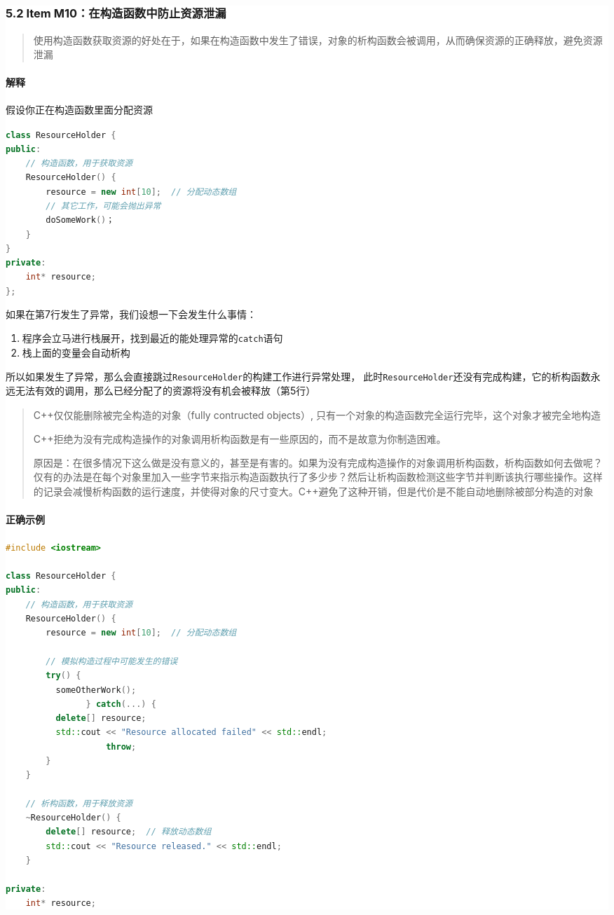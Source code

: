 ### **5.2 Item M10：在构造函数中防止资源泄漏**

> 使用构造函数获取资源的好处在于，如果在构造函数中发生了错误，对象的析构函数会被调用，从而确保资源的正确释放，避免资源泄漏

#### 解释

假设你正在构造函数里面分配资源

```c++
class ResourceHolder {
public:
    // 构造函数，用于获取资源
    ResourceHolder() {
        resource = new int[10];  // 分配动态数组
      	// 其它工作，可能会抛出异常
        doSomeWork()；
    }
}
private:
    int* resource;
};
```

如果在第7行发生了异常，我们设想一下会发生什么事情：

1. 程序会立马进行栈展开，找到最近的能处理异常的`catch`语句
2. 栈上面的变量会自动析构

所以如果发生了异常，那么会直接跳过`ResourceHolder`的构建工作进行异常处理， 此时`ResourceHolder`还没有完成构建，它的析构函数永远无法有效的调用，那么已经分配了的资源将没有机会被释放（第5行）

> C++仅仅能删除被完全构造的对象（fully contructed objects）, 只有一个对象的构造函数完全运行完毕，这个对象才被完全地构造
>
> C++拒绝为没有完成构造操作的对象调用析构函数是有一些原因的，而不是故意为你制造困难。
>
> 原因是：在很多情况下这么做是没有意义的，甚至是有害的。如果为没有完成构造操作的对象调用析构函数，析构函数如何去做呢？仅有的办法是在每个对象里加入一些字节来指示构造函数执行了多少步？然后让析构函数检测这些字节并判断该执行哪些操作。这样的记录会减慢析构函数的运行速度，并使得对象的尺寸变大。C++避免了这种开销，但是代价是不能自动地删除被部分构造的对象

#### 正确示例

```c++
#include <iostream>

class ResourceHolder {
public:
    // 构造函数，用于获取资源
    ResourceHolder() {
        resource = new int[10];  // 分配动态数组

        // 模拟构造过程中可能发生的错误
      	try() {
          someOtherWork();
				} catch(...) {
          delete[] resource;
          std::cout << "Resource allocated failed" << std::endl;
 					throw;
        }
    }

    // 析构函数，用于释放资源
    ~ResourceHolder() {
        delete[] resource;  // 释放动态数组
        std::cout << "Resource released." << std::endl;
    }

private:
    int* resource;
```